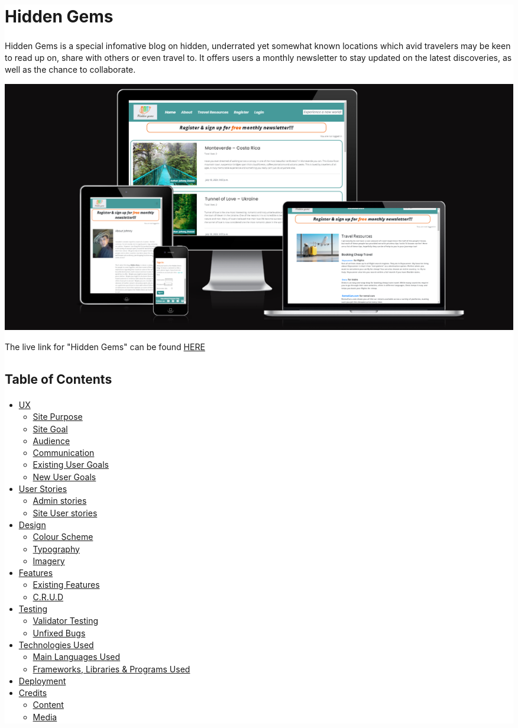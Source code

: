 # Hidden Gems
Hidden Gems is a special infomative blog on hidden, underrated yet somewhat known locations which avid travelers may be keen to read up on, share with others or even travel to.  It offers users a monthly newsletter to stay updated on the latest discoveries, as well as the chance to collaborate.

![Site view across devices](static/images-readme/hidden-gems-am-i-responsive.png)

The live link for "Hidden Gems" can be found [HERE](https://hidden-gem-blog-d08378ae9ea1.herokuapp.com/)

## Table of Contents
+ [UX](#ux "UX")
  + [Site Purpose](#site-purpose "Site Purpose")
  + [Site Goal](#site-goal "Site Goal")
  + [Audience](#audience "Audience")
  + [Communication](#communication "Communication")
  + [Existing User Goals](#existing-user-goals "Existing User Goals")
  + [New User Goals](#new-user-goals "New User Goals")
+ [User Stories](#user-stories "User Stories")
  + [Admin stories](#admin-stories "Admin stories")
  + [Site User stories](#site-user-stories "Site User stories")
+ [Design](#design "Design")
  + [Colour Scheme](#colour-scheme "Colour Scheme")
  + [Typography](#typography "Typography")
  + [Imagery](#imagery "Imagery")
+ [Features](#features "Features")
  + [Existing Features](#existing-features "Existing Features")
  + [C.R.U.D](#crud "C.R.U.D")
+ [Testing](#testing "Testing")
  + [Validator Testing](#validator-testing "Validator Testing")
  + [Unfixed Bugs](#unfixed-bugs "Unfixed Bugs")
+ [Technologies Used](#technologies-used "Technologies Used")
  + [Main Languages Used](#main-languages-used "Main Languages Used")
  + [Frameworks, Libraries & Programs Used](#frameworks-libraries-programs-used "Frameworks, Libraries & Programs Used")
+ [Deployment](#deployment "Deployment")
+ [Credits](#credits "Credits")
  + [Content](#content "Content")
  + [Media](#media "Media")
